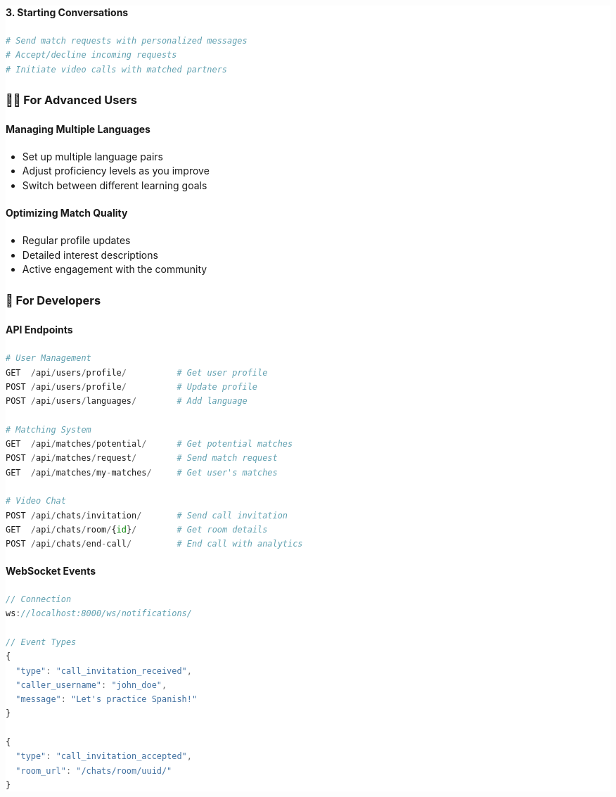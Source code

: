 #### 3. **Starting Conversations**
```bash
# Send match requests with personalized messages
# Accept/decline incoming requests
# Initiate video calls with matched partners
```

### 👩‍🏫 For Advanced Users

#### **Managing Multiple Languages**
- Set up multiple language pairs
- Adjust proficiency levels as you improve
- Switch between different learning goals

#### **Optimizing Match Quality**
- Regular profile updates
- Detailed interest descriptions
- Active engagement with the community

### 🔧 For Developers

#### **API Endpoints**
```python
# User Management
GET  /api/users/profile/          # Get user profile
POST /api/users/profile/          # Update profile
POST /api/users/languages/        # Add language

# Matching System
GET  /api/matches/potential/      # Get potential matches
POST /api/matches/request/        # Send match request
GET  /api/matches/my-matches/     # Get user's matches

# Video Chat
POST /api/chats/invitation/       # Send call invitation
GET  /api/chats/room/{id}/        # Get room details
POST /api/chats/end-call/         # End call with analytics
```

#### **WebSocket Events**
```javascript
// Connection
ws://localhost:8000/ws/notifications/

// Event Types
{
  "type": "call_invitation_received",
  "caller_username": "john_doe",
  "message": "Let's practice Spanish!"
}

{
  "type": "call_invitation_accepted", 
  "room_url": "/chats/room/uuid/"
}
```
